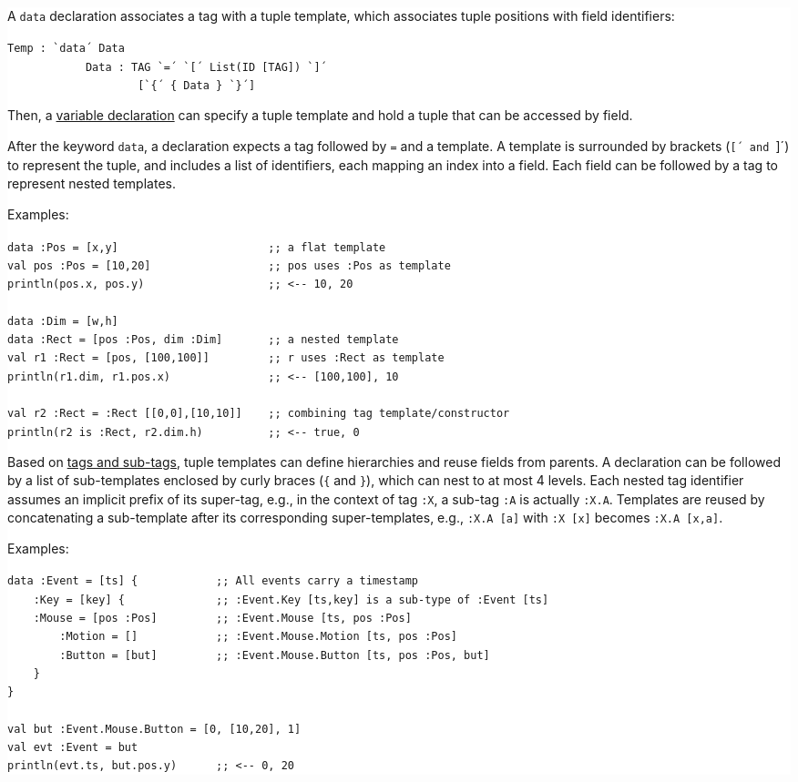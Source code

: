 A `data` declaration associates a tag with a tuple template, which associates
tuple positions with field identifiers:

```
Temp : `data´ Data
            Data : TAG `=´ `[´ List(ID [TAG]) `]´
                    [`{´ { Data } `}´]
```

Then, a [variable declaration](#variables-declarations-and-assignments) can
specify a tuple template and hold a tuple that can be accessed by field.

After the keyword `data`, a declaration expects a tag followed by `=` and a
template.
A template is surrounded by brackets (`[´ and `]´) to represent the tuple, and
includes a list of identifiers, each mapping an index into a field.
Each field can be followed by a tag to represent nested templates.

Examples:

```
data :Pos = [x,y]                       ;; a flat template
val pos :Pos = [10,20]                  ;; pos uses :Pos as template
println(pos.x, pos.y)                   ;; <-- 10, 20

data :Dim = [w,h]
data :Rect = [pos :Pos, dim :Dim]       ;; a nested template
val r1 :Rect = [pos, [100,100]]         ;; r uses :Rect as template
println(r1.dim, r1.pos.x)               ;; <-- [100,100], 10

val r2 :Rect = :Rect [[0,0],[10,10]]    ;; combining tag template/constructor
println(r2 is :Rect, r2.dim.h)          ;; <-- true, 0
```

Based on [tags and sub-tags](#user-types), tuple templates can define
hierarchies and reuse fields from parents.
A declaration can be followed by a list of sub-templates enclosed by curly
braces (`{` and `}`), which can nest to at most 4 levels.
Each nested tag identifier assumes an implicit prefix of its super-tag, e.g.,
in the context of tag `:X`, a sub-tag `:A` is actually `:X.A`.
Templates are reused by concatenating a sub-template after its corresponding
super-templates, e.g., `:X.A [a]` with `:X [x]` becomes `:X.A [x,a]`.

Examples:

```
data :Event = [ts] {            ;; All events carry a timestamp
    :Key = [key] {              ;; :Event.Key [ts,key] is a sub-type of :Event [ts]
    :Mouse = [pos :Pos]         ;; :Event.Mouse [ts, pos :Pos]
        :Motion = []            ;; :Event.Mouse.Motion [ts, pos :Pos]
        :Button = [but]         ;; :Event.Mouse.Button [ts, pos :Pos, but]
    }
}

val but :Event.Mouse.Button = [0, [10,20], 1]
val evt :Event = but
println(evt.ts, but.pos.y)      ;; <-- 0, 20
```


[1]: https://en.wikipedia.org/wiki/Synchronous_programming_language
[2]: https://en.wikipedia.org/wiki/Structured_concurrency
[3]: https://en.wikipedia.org/wiki/Event-driven_programming
[4]: https://en.wikipedia.org/wiki/Esterel
[5]: https://en.wikipedia.org/wiki/Lua_(programming_language)